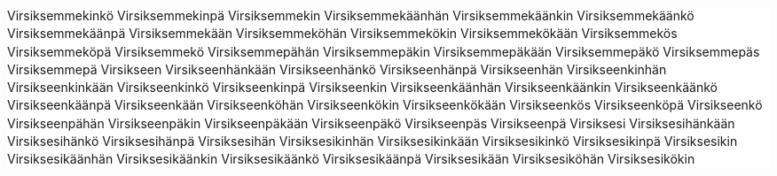 Virsiksemmekinkö
Virsiksemmekinpä
Virsiksemmekin
Virsiksemmekäänhän
Virsiksemmekäänkin
Virsiksemmekäänkö
Virsiksemmekäänpä
Virsiksemmekään
Virsiksemmeköhän
Virsiksemmekökin
Virsiksemmekökään
Virsiksemmekös
Virsiksemmeköpä
Virsiksemmekö
Virsiksemmepähän
Virsiksemmepäkin
Virsiksemmepäkään
Virsiksemmepäkö
Virsiksemmepäs
Virsiksemmepä
Virsikseen
Virsikseenhänkään
Virsikseenhänkö
Virsikseenhänpä
Virsikseenhän
Virsikseenkinhän
Virsikseenkinkään
Virsikseenkinkö
Virsikseenkinpä
Virsikseenkin
Virsikseenkäänhän
Virsikseenkäänkin
Virsikseenkäänkö
Virsikseenkäänpä
Virsikseenkään
Virsikseenköhän
Virsikseenkökin
Virsikseenkökään
Virsikseenkös
Virsikseenköpä
Virsikseenkö
Virsikseenpähän
Virsikseenpäkin
Virsikseenpäkään
Virsikseenpäkö
Virsikseenpäs
Virsikseenpä
Virsiksesi
Virsiksesihänkään
Virsiksesihänkö
Virsiksesihänpä
Virsiksesihän
Virsiksesikinhän
Virsiksesikinkään
Virsiksesikinkö
Virsiksesikinpä
Virsiksesikin
Virsiksesikäänhän
Virsiksesikäänkin
Virsiksesikäänkö
Virsiksesikäänpä
Virsiksesikään
Virsiksesiköhän
Virsiksesikökin